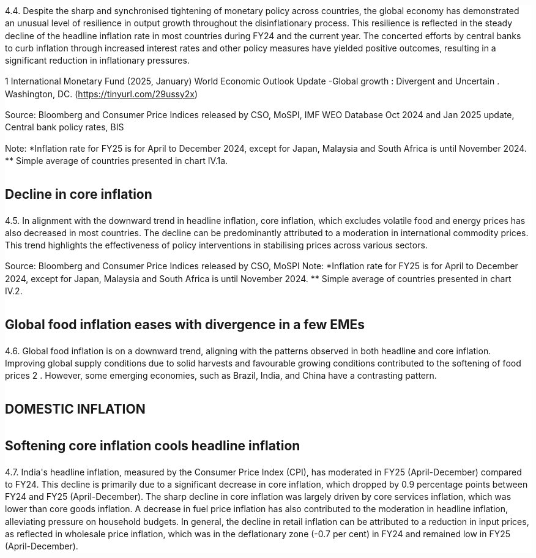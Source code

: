4.4.  Despite the sharp and synchronised tightening of monetary policy across countries, the global economy has demonstrated an unusual level of resilience in output growth throughout the disinflationary process. This resilience is reflected in the steady decline of the headline inflation rate in most countries during FY24 and the current year. The concerted efforts by central banks to curb inflation through increased interest rates and other policy measures have yielded positive outcomes, resulting in a significant reduction in inflationary pressures.

1  International Monetary Fund (2025, January) World Economic Outlook Update -Global growth : Divergent and Uncertain . Washington, DC. (https://tinyurl.com/29ussy2x)



Source: Bloomberg and Consumer Price Indices released by CSO, MoSPI, IMF WEO Database Oct 2024 and Jan 2025  update, Central bank policy rates, BIS

Note: *Inflation rate for FY25 is for April to December 2024, except for Japan, Malaysia and South Africa is until November 2024. ** Simple average of countries presented in chart IV.1a.

## Decline in core inflation

4.5.  In alignment with the downward trend in headline inflation, core inflation, which excludes  volatile  food  and  energy  prices  has  also  decreased  in  most  countries.  The decline can be predominantly attributed to a moderation in international commodity prices.  This  trend  highlights  the  effectiveness  of  policy  interventions  in  stabilising prices across various sectors.



Source: Bloomberg and Consumer Price Indices released by CSO, MoSPI Note: *Inflation rate for FY25 is for April to December 2024, except for Japan, Malaysia and South Africa is until November 2024. ** Simple average of countries presented in chart IV.2.

## Global food inflation eases with divergence in a few EMEs

4.6.  Global food inflation is on a downward trend, aligning with the patterns observed in both headline and core inflation. Improving global supply conditions due to solid harvests  and  favourable  growing  conditions  contributed  to  the  softening  of  food prices 2 . However, some emerging economies, such as Brazil, India, and China have a contrasting pattern.



## DOMESTIC INFLATION

## Softening core inflation cools headline inflation

4.7.  India's  headline  inflation,  measured  by  the  Consumer  Price  Index  (CPI),  has moderated  in  FY25  (April-December)  compared  to  FY24.  This  decline  is  primarily due to a significant decrease in core inflation, which dropped by 0.9 percentage points between FY24 and FY25 (April-December). The sharp decline in core inflation was largely driven by core services inflation, which was lower than core goods inflation. A decrease in fuel price inflation has also contributed to the moderation in headline inflation, alleviating pressure on household budgets. In general, the decline in retail inflation can be attributed to a reduction in input prices, as reflected in wholesale price inflation, which was in the deflationary zone (-0.7 per cent) in FY24 and remained low in FY25 (April-December).
